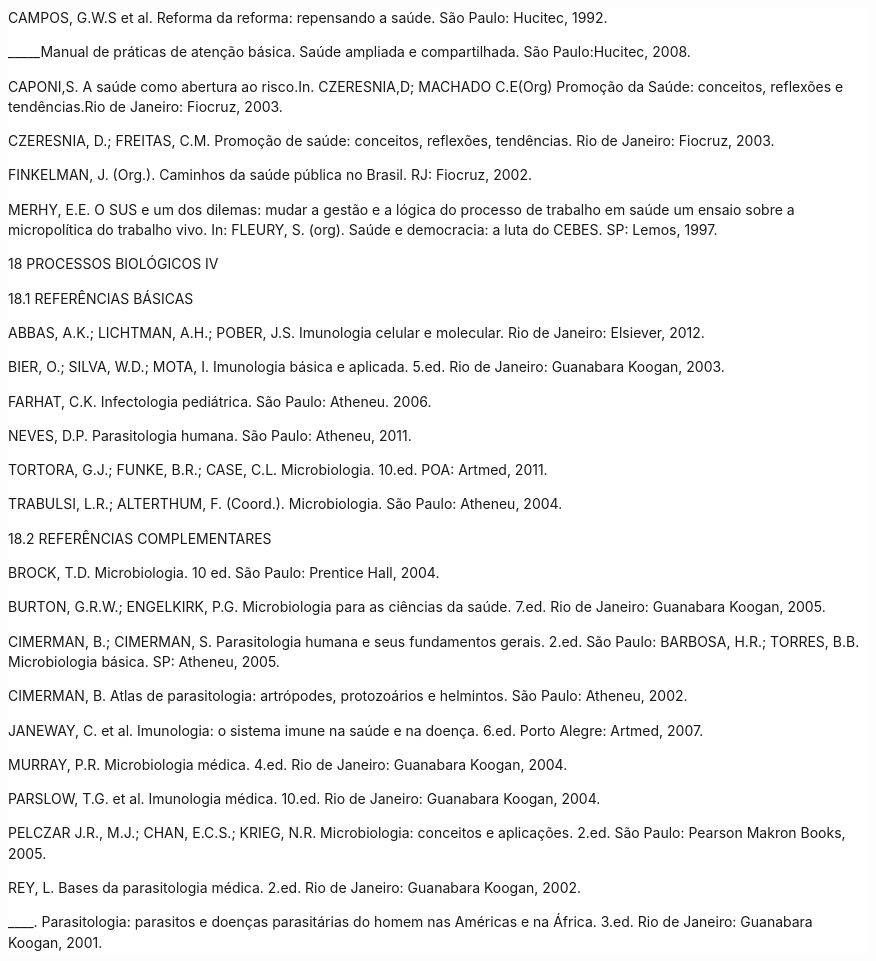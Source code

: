  CAMPOS, G.W.S et al. Reforma da reforma: repensando a saúde. São Paulo: Hucitec, 1992.

 \_\_\_\_\_Manual de práticas de atenção básica. Saúde ampliada e compartilhada. São Paulo:Hucitec, 2008.

 CAPONI,S. A saúde como abertura ao risco.In. CZERESNIA,D; MACHADO C.E(Org) Promoção da Saúde: conceitos, reflexões e tendências.Rio de Janeiro: Fiocruz, 2003.

 CZERESNIA, D.; FREITAS, C.M. Promoção de saúde: conceitos, reflexões, tendências. Rio de Janeiro: Fiocruz, 2003.

 FINKELMAN, J. (Org.). Caminhos da saúde pública no Brasil. RJ: Fiocruz, 2002.

 MERHY, E.E. O SUS e um dos dilemas: mudar a gestão e a lógica do processo de trabalho em saúde um ensaio sobre a micropolítica do trabalho vivo. In: FLEURY, S. (org). Saúde e democracia: a luta do CEBES. SP: Lemos, 1997.

 18 PROCESSOS BIOLÓGICOS IV

 18.1 REFERÊNCIAS BÁSICAS

 ABBAS, A.K.; LICHTMAN, A.H.; POBER, J.S. Imunologia celular e molecular. Rio de Janeiro: Elsiever, 2012.

 BIER, O.; SILVA, W.D.; MOTA, I. Imunologia básica e aplicada. 5.ed. Rio de Janeiro: Guanabara Koogan, 2003.

 FARHAT, C.K. Infectologia pediátrica. São Paulo: Atheneu. 2006.

 NEVES, D.P. Parasitologia humana. São Paulo: Atheneu, 2011.

 TORTORA, G.J.; FUNKE, B.R.; CASE, C.L. Microbiologia. 10.ed. POA: Artmed, 2011.

 TRABULSI, L.R.; ALTERTHUM, F. (Coord.). Microbiologia. São Paulo: Atheneu, 2004.

 18.2 REFERÊNCIAS COMPLEMENTARES

 BROCK, T.D. Microbiologia. 10 ed. São Paulo: Prentice Hall, 2004.

 BURTON, G.R.W.; ENGELKIRK, P.G. Microbiologia para as ciências da saúde. 7.ed. Rio de Janeiro: Guanabara Koogan, 2005.

 CIMERMAN, B.; CIMERMAN, S. Parasitologia humana e seus fundamentos gerais. 2.ed. São Paulo: BARBOSA, H.R.; TORRES, B.B. Microbiologia básica. SP: Atheneu, 2005.

 CIMERMAN, B. Atlas de parasitologia: artrópodes, protozoários e helmintos. São Paulo: Atheneu, 2002.

 JANEWAY, C. et al. Imunologia: o sistema imune na saúde e na doença. 6.ed. Porto Alegre: Artmed, 2007.

 MURRAY, P.R. Microbiologia médica. 4.ed. Rio de Janeiro: Guanabara Koogan, 2004.

 PARSLOW, T.G. et al. Imunologia médica. 10.ed. Rio de Janeiro: Guanabara Koogan, 2004.

 PELCZAR J.R., M.J.; CHAN, E.C.S.; KRIEG, N.R. Microbiologia: conceitos e aplicações. 2.ed. São Paulo: Pearson Makron Books, 2005.

 REY, L. Bases da parasitologia médica. 2.ed. Rio de Janeiro: Guanabara Koogan, 2002.

 \_\_\_\_. Parasitologia: parasitos e doenças parasitárias do homem nas Américas e na África. 3.ed. Rio de Janeiro: Guanabara Koogan, 2001.
